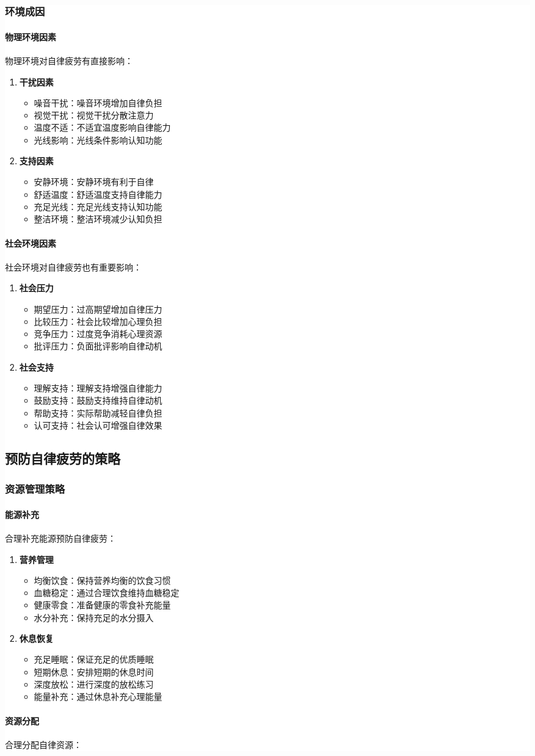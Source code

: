 ### 环境成因

#### 物理环境因素
物理环境对自律疲劳有直接影响：

1. **干扰因素**
   - 噪音干扰：噪音环境增加自律负担
   - 视觉干扰：视觉干扰分散注意力
   - 温度不适：不适宜温度影响自律能力
   - 光线影响：光线条件影响认知功能

2. **支持因素**
   - 安静环境：安静环境有利于自律
   - 舒适温度：舒适温度支持自律能力
   - 充足光线：充足光线支持认知功能
   - 整洁环境：整洁环境减少认知负担

#### 社会环境因素
社会环境对自律疲劳也有重要影响：

1. **社会压力**
   - 期望压力：过高期望增加自律压力
   - 比较压力：社会比较增加心理负担
   - 竞争压力：过度竞争消耗心理资源
   - 批评压力：负面批评影响自律动机

2. **社会支持**
   - 理解支持：理解支持增强自律能力
   - 鼓励支持：鼓励支持维持自律动机
   - 帮助支持：实际帮助减轻自律负担
   - 认可支持：社会认可增强自律效果

## 预防自律疲劳的策略

### 资源管理策略

#### 能源补充
合理补充能源预防自律疲劳：

1. **营养管理**
   - 均衡饮食：保持营养均衡的饮食习惯
   - 血糖稳定：通过合理饮食维持血糖稳定
   - 健康零食：准备健康的零食补充能量
   - 水分补充：保持充足的水分摄入

2. **休息恢复**
   - 充足睡眠：保证充足的优质睡眠
   - 短期休息：安排短期的休息时间
   - 深度放松：进行深度的放松练习
   - 能量补充：通过休息补充心理能量

#### 资源分配
合理分配自律资源：
